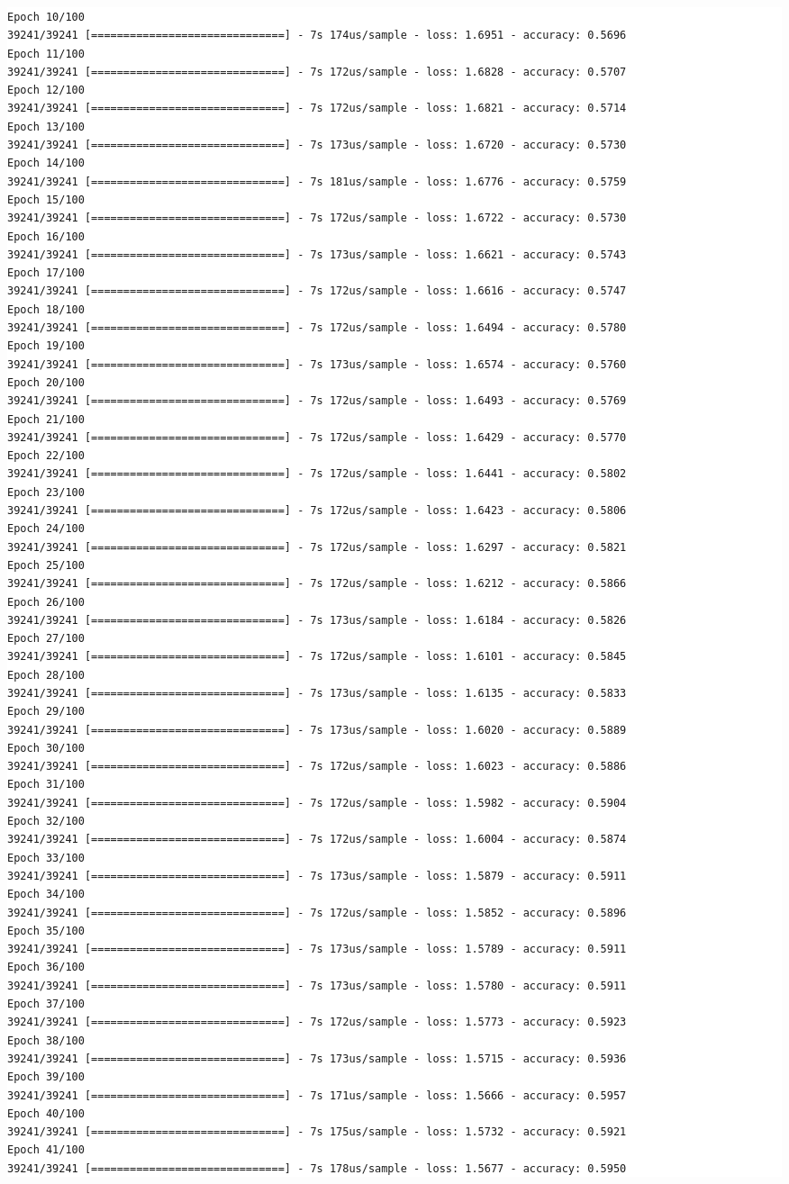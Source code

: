     Epoch 10/100
    39241/39241 [==============================] - 7s 174us/sample - loss: 1.6951 - accuracy: 0.5696
    Epoch 11/100
    39241/39241 [==============================] - 7s 172us/sample - loss: 1.6828 - accuracy: 0.5707
    Epoch 12/100
    39241/39241 [==============================] - 7s 172us/sample - loss: 1.6821 - accuracy: 0.5714
    Epoch 13/100
    39241/39241 [==============================] - 7s 173us/sample - loss: 1.6720 - accuracy: 0.5730
    Epoch 14/100
    39241/39241 [==============================] - 7s 181us/sample - loss: 1.6776 - accuracy: 0.5759
    Epoch 15/100
    39241/39241 [==============================] - 7s 172us/sample - loss: 1.6722 - accuracy: 0.5730
    Epoch 16/100
    39241/39241 [==============================] - 7s 173us/sample - loss: 1.6621 - accuracy: 0.5743
    Epoch 17/100
    39241/39241 [==============================] - 7s 172us/sample - loss: 1.6616 - accuracy: 0.5747
    Epoch 18/100
    39241/39241 [==============================] - 7s 172us/sample - loss: 1.6494 - accuracy: 0.5780
    Epoch 19/100
    39241/39241 [==============================] - 7s 173us/sample - loss: 1.6574 - accuracy: 0.5760
    Epoch 20/100
    39241/39241 [==============================] - 7s 172us/sample - loss: 1.6493 - accuracy: 0.5769
    Epoch 21/100
    39241/39241 [==============================] - 7s 172us/sample - loss: 1.6429 - accuracy: 0.5770
    Epoch 22/100
    39241/39241 [==============================] - 7s 172us/sample - loss: 1.6441 - accuracy: 0.5802
    Epoch 23/100
    39241/39241 [==============================] - 7s 172us/sample - loss: 1.6423 - accuracy: 0.5806
    Epoch 24/100
    39241/39241 [==============================] - 7s 172us/sample - loss: 1.6297 - accuracy: 0.5821
    Epoch 25/100
    39241/39241 [==============================] - 7s 172us/sample - loss: 1.6212 - accuracy: 0.5866
    Epoch 26/100
    39241/39241 [==============================] - 7s 173us/sample - loss: 1.6184 - accuracy: 0.5826
    Epoch 27/100
    39241/39241 [==============================] - 7s 172us/sample - loss: 1.6101 - accuracy: 0.5845
    Epoch 28/100
    39241/39241 [==============================] - 7s 173us/sample - loss: 1.6135 - accuracy: 0.5833
    Epoch 29/100
    39241/39241 [==============================] - 7s 173us/sample - loss: 1.6020 - accuracy: 0.5889
    Epoch 30/100
    39241/39241 [==============================] - 7s 172us/sample - loss: 1.6023 - accuracy: 0.5886
    Epoch 31/100
    39241/39241 [==============================] - 7s 172us/sample - loss: 1.5982 - accuracy: 0.5904
    Epoch 32/100
    39241/39241 [==============================] - 7s 172us/sample - loss: 1.6004 - accuracy: 0.5874
    Epoch 33/100
    39241/39241 [==============================] - 7s 173us/sample - loss: 1.5879 - accuracy: 0.5911
    Epoch 34/100
    39241/39241 [==============================] - 7s 172us/sample - loss: 1.5852 - accuracy: 0.5896
    Epoch 35/100
    39241/39241 [==============================] - 7s 173us/sample - loss: 1.5789 - accuracy: 0.5911
    Epoch 36/100
    39241/39241 [==============================] - 7s 173us/sample - loss: 1.5780 - accuracy: 0.5911
    Epoch 37/100
    39241/39241 [==============================] - 7s 172us/sample - loss: 1.5773 - accuracy: 0.5923
    Epoch 38/100
    39241/39241 [==============================] - 7s 173us/sample - loss: 1.5715 - accuracy: 0.5936
    Epoch 39/100
    39241/39241 [==============================] - 7s 171us/sample - loss: 1.5666 - accuracy: 0.5957
    Epoch 40/100
    39241/39241 [==============================] - 7s 175us/sample - loss: 1.5732 - accuracy: 0.5921
    Epoch 41/100
    39241/39241 [==============================] - 7s 178us/sample - loss: 1.5677 - accuracy: 0.5950